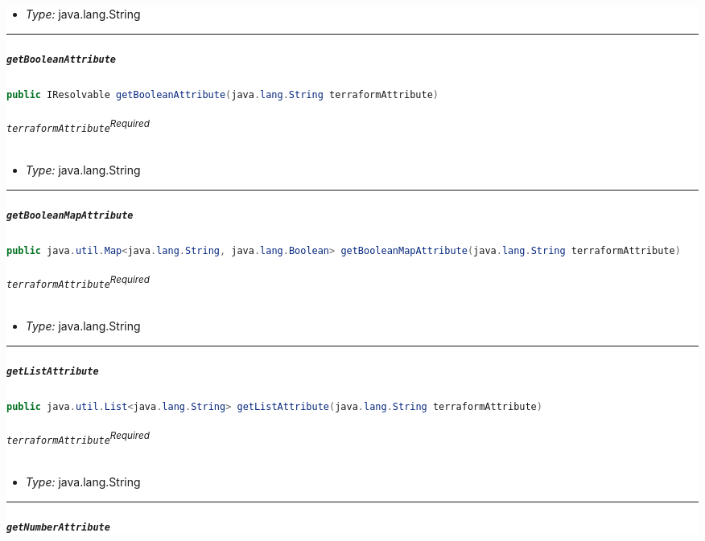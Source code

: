 - *Type:* java.lang.String

---

##### `getBooleanAttribute` <a name="getBooleanAttribute" id="@cdktf/provider-opentelekomcloud.vpcepApprovalV1.VpcepApprovalV1TimeoutsOutputReference.getBooleanAttribute"></a>

```java
public IResolvable getBooleanAttribute(java.lang.String terraformAttribute)
```

###### `terraformAttribute`<sup>Required</sup> <a name="terraformAttribute" id="@cdktf/provider-opentelekomcloud.vpcepApprovalV1.VpcepApprovalV1TimeoutsOutputReference.getBooleanAttribute.parameter.terraformAttribute"></a>

- *Type:* java.lang.String

---

##### `getBooleanMapAttribute` <a name="getBooleanMapAttribute" id="@cdktf/provider-opentelekomcloud.vpcepApprovalV1.VpcepApprovalV1TimeoutsOutputReference.getBooleanMapAttribute"></a>

```java
public java.util.Map<java.lang.String, java.lang.Boolean> getBooleanMapAttribute(java.lang.String terraformAttribute)
```

###### `terraformAttribute`<sup>Required</sup> <a name="terraformAttribute" id="@cdktf/provider-opentelekomcloud.vpcepApprovalV1.VpcepApprovalV1TimeoutsOutputReference.getBooleanMapAttribute.parameter.terraformAttribute"></a>

- *Type:* java.lang.String

---

##### `getListAttribute` <a name="getListAttribute" id="@cdktf/provider-opentelekomcloud.vpcepApprovalV1.VpcepApprovalV1TimeoutsOutputReference.getListAttribute"></a>

```java
public java.util.List<java.lang.String> getListAttribute(java.lang.String terraformAttribute)
```

###### `terraformAttribute`<sup>Required</sup> <a name="terraformAttribute" id="@cdktf/provider-opentelekomcloud.vpcepApprovalV1.VpcepApprovalV1TimeoutsOutputReference.getListAttribute.parameter.terraformAttribute"></a>

- *Type:* java.lang.String

---

##### `getNumberAttribute` <a name="getNumberAttribute" id="@cdktf/provider-opentelekomcloud.vpcepApprovalV1.VpcepApprovalV1TimeoutsOutputReference.getNumberAttribute"></a>
